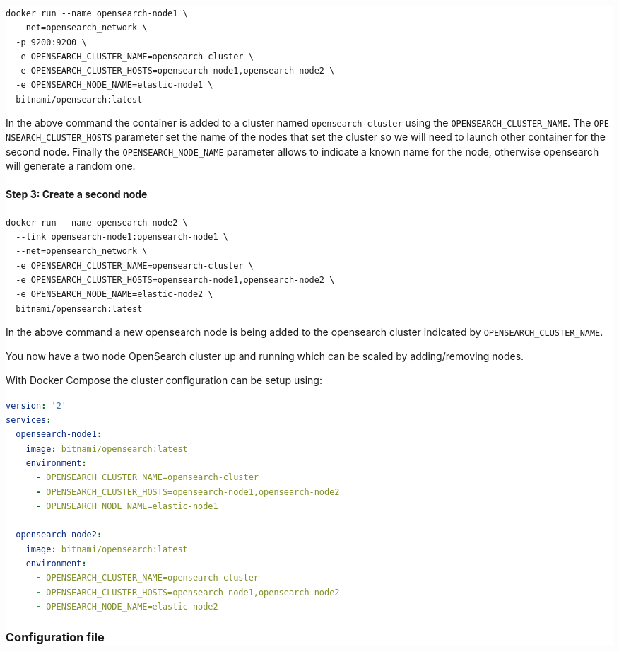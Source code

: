 ```console
docker run --name opensearch-node1 \
  --net=opensearch_network \
  -p 9200:9200 \
  -e OPENSEARCH_CLUSTER_NAME=opensearch-cluster \
  -e OPENSEARCH_CLUSTER_HOSTS=opensearch-node1,opensearch-node2 \
  -e OPENSEARCH_NODE_NAME=elastic-node1 \
  bitnami/opensearch:latest
```

In the above command the container is added to a cluster named `opensearch-cluster` using the `OPENSEARCH_CLUSTER_NAME`. The `OPENSEARCH_CLUSTER_HOSTS` parameter set the name of the nodes that set the cluster so we will need to launch other container for the second node. Finally the `OPENSEARCH_NODE_NAME` parameter allows to indicate a known name for the node, otherwise opensearch will generate a random one.

#### Step 3: Create a second node

```console
docker run --name opensearch-node2 \
  --link opensearch-node1:opensearch-node1 \
  --net=opensearch_network \
  -e OPENSEARCH_CLUSTER_NAME=opensearch-cluster \
  -e OPENSEARCH_CLUSTER_HOSTS=opensearch-node1,opensearch-node2 \
  -e OPENSEARCH_NODE_NAME=elastic-node2 \
  bitnami/opensearch:latest
```

In the above command a new opensearch node is being added to the opensearch cluster indicated by `OPENSEARCH_CLUSTER_NAME`.

You now have a two node OpenSearch cluster up and running which can be scaled by adding/removing nodes.

With Docker Compose the cluster configuration can be setup using:

```yaml
version: '2'
services:
  opensearch-node1:
    image: bitnami/opensearch:latest
    environment:
      - OPENSEARCH_CLUSTER_NAME=opensearch-cluster
      - OPENSEARCH_CLUSTER_HOSTS=opensearch-node1,opensearch-node2
      - OPENSEARCH_NODE_NAME=elastic-node1

  opensearch-node2:
    image: bitnami/opensearch:latest
    environment:
      - OPENSEARCH_CLUSTER_NAME=opensearch-cluster
      - OPENSEARCH_CLUSTER_HOSTS=opensearch-node1,opensearch-node2
      - OPENSEARCH_NODE_NAME=elastic-node2
```

### Configuration file
